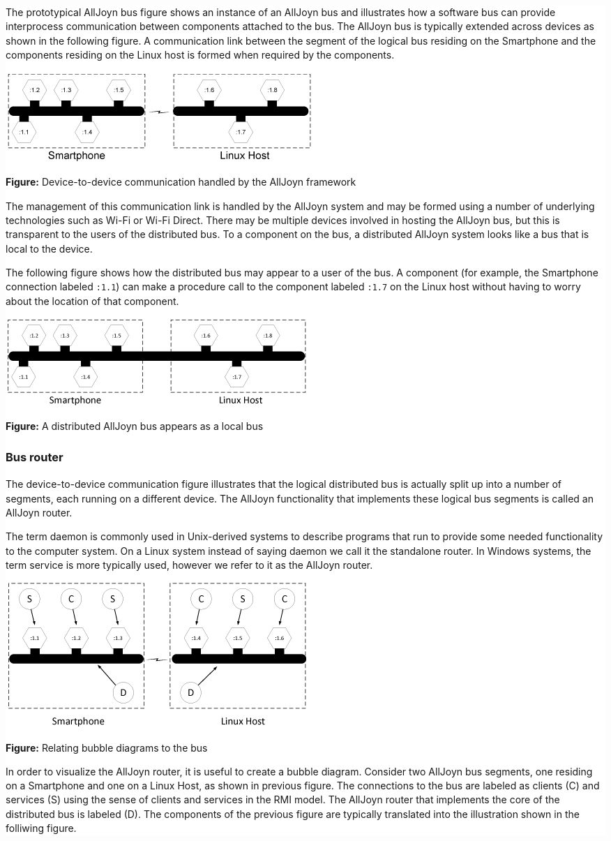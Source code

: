 The prototypical AllJoyn bus figure shows an instance of an AllJoyn bus and 
illustrates how a software bus can provide interprocess communication 
between components attached to the bus. The AllJoyn bus is 
typically extended across devices as shown in the following figure. 
A communication link between the segment of the logical bus 
residing on the Smartphone and the components residing on the 
Linux host is formed when required by the components.

![device-device-comm][device-device-comm]

**Figure:** Device-to-device communication handled by the AllJoyn framework

The management of this communication link is handled by the 
AllJoyn system and may be formed using a number of underlying 
technologies such as Wi-Fi or Wi-Fi Direct. There may be multiple 
devices involved in hosting the AllJoyn bus, but this is 
transparent to the users of the distributed bus. To a component 
on the bus, a distributed AllJoyn system looks like a bus 
that is local to the device.

The following figure shows how the distributed bus may appear 
to a user of the bus. A component (for example, the Smartphone 
connection labeled `:1.1`) can make a procedure call to the 
component labeled `:1.7` on the Linux host without having to 
worry about the location of that component.

![dist-bus-local-bus][dist-bus-local-bus]

**Figure:** A distributed AllJoyn bus appears as a local bus

### Bus router

The device-to-device communication figure illustrates that 
the logical distributed bus is actually split up into a number 
of segments, each running on a different device. The AllJoyn 
functionality that implements these logical bus segments is 
called an AllJoyn router.

The term daemon is commonly used in Unix-derived systems to 
describe programs that run to provide some needed functionality 
to the computer system. On a Linux system instead of saying daemon 
we call it the standalone router. In Windows systems, the term 
service is more typically used, however we refer to it as the AllJoyn router.

![bubble-diagram-bus][bubble-diagram-bus]

**Figure:** Relating bubble diagrams to the bus

In order to visualize the AllJoyn router, it is useful to create 
a bubble diagram. Consider two AllJoyn bus segments, one residing 
on a Smartphone and one on a Linux Host, as shown in previous figure. 
The connections to the bus are labeled as clients (C) and 
services (S) using the sense of clients and services in the RMI model. 
The AllJoyn router that implements the core of the distributed 
bus is labeled (D). The components of the previous figure are typically 
translated into the illustration shown in the folliwing figure.


[overview]: #overview
[prototypical-alljoyn-bus]: /files/learn/standard-core/prototypical-alljoyn-bus.png
[device-device-comm]: /files/learn/standard-core/device-device-comm.png
[dist-bus-local-bus]: /files/learn/standard-core/dist-bus-local-bus.png
[bubble-diagram-bus]: /files/learn/standard-core/bubble-diagram-bus.png
[alljoyn-bubble-diagram]: /files/learn/standard-core/alljoyn-bubble-diagram.png
[hypothetical-alljoyn-bus-instance]: /files/learn/standard-core/hypothetical-alljoyn-bus-instance.png
[service-performs-advertise]: /files/learn/standard-core/service-performs-advertise.png
[client-requests-find-name]: /files/learn/standard-core/client-requests-find-name.png
[router-reports-found-name]: /files/learn/standard-core/router-reports-found-name.png
[client-discovers-service]: /files/learn/standard-core/client-discovers-service.png
[client-service-peer-arch]: /files/learn/standard-core/client-service-peer-arch.png
[router-arch]: /files/learn/standard-core/router-arch.png
